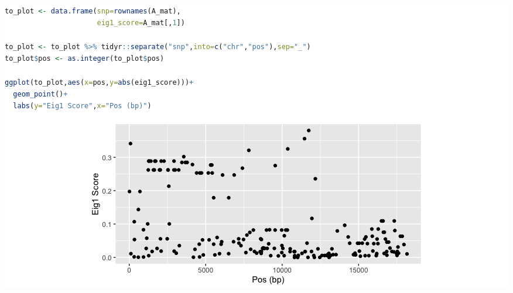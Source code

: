 ``` r
to_plot <- data.frame(snp=rownames(A_mat),
                      eig1_score=A_mat[,1])

to_plot <- to_plot %>% tidyr::separate("snp",into=c("chr","pos"),sep="_")
to_plot$pos <- as.integer(to_plot$pos)

ggplot(to_plot,aes(x=pos,y=abs(eig1_score)))+
  geom_point()+
  labs(y="Eig1 Score",x="Pos (bp)")
```

<img src="README_files/figure-markdown_github/unnamed-chunk-20-1.png" style="display: block; margin: auto;" />
